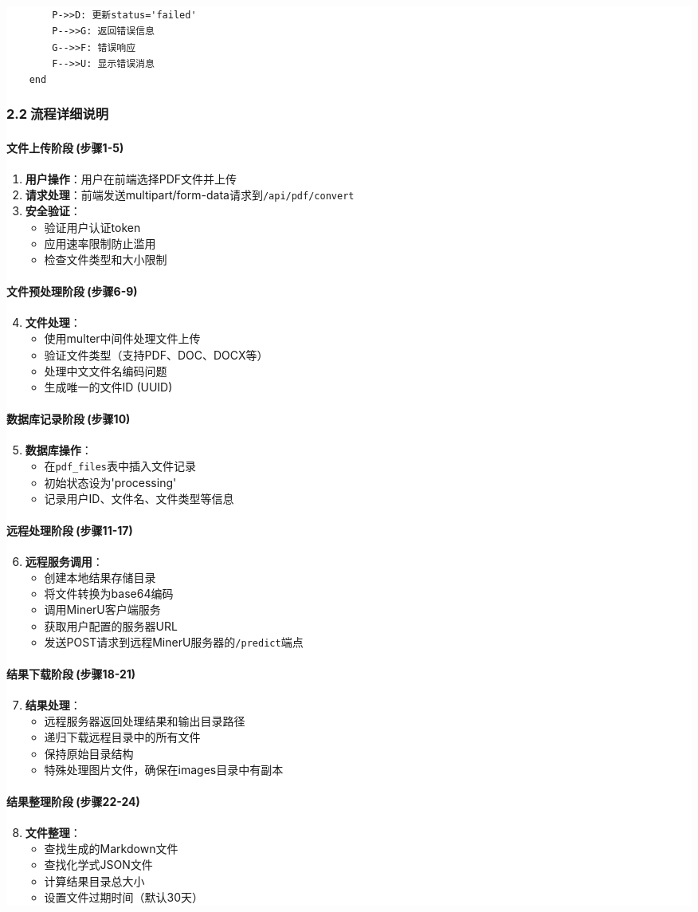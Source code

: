 ```mermaid
        P->>D: 更新status='failed'
        P-->>G: 返回错误信息
        G-->>F: 错误响应
        F-->>U: 显示错误消息
    end
```

###  2.2 流程详细说明

#### 文件上传阶段 (步骤1-5)
1. **用户操作**：用户在前端选择PDF文件并上传
2. **请求处理**：前端发送multipart/form-data请求到`/api/pdf/convert`
3. **安全验证**：
   - 验证用户认证token
   - 应用速率限制防止滥用
   - 检查文件类型和大小限制

#### 文件预处理阶段 (步骤6-9)
4. **文件处理**：
   - 使用multer中间件处理文件上传
   - 验证文件类型（支持PDF、DOC、DOCX等）
   - 处理中文文件名编码问题
   - 生成唯一的文件ID (UUID)

#### 数据库记录阶段 (步骤10)
5. **数据库操作**：
   - 在`pdf_files`表中插入文件记录
   - 初始状态设为'processing'
   - 记录用户ID、文件名、文件类型等信息

#### 远程处理阶段 (步骤11-17)
6. **远程服务调用**：
   - 创建本地结果存储目录
   - 将文件转换为base64编码
   - 调用MinerU客户端服务
   - 获取用户配置的服务器URL
   - 发送POST请求到远程MinerU服务器的`/predict`端点

#### 结果下载阶段 (步骤18-21)
7. **结果处理**：
   - 远程服务器返回处理结果和输出目录路径
   - 递归下载远程目录中的所有文件
   - 保持原始目录结构
   - 特殊处理图片文件，确保在images目录中有副本

#### 结果整理阶段 (步骤22-24)
8. **文件整理**：
   - 查找生成的Markdown文件
   - 查找化学式JSON文件
   - 计算结果目录总大小
   - 设置文件过期时间（默认30天）
